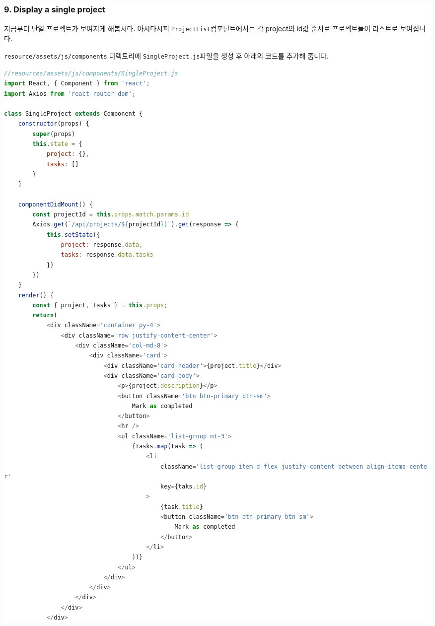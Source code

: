 



### 9. Display a single project
지금부터 단일 프로젝트가 보여지게 해봅시다.
아시다시피 `ProjectList`컴포넌트에서는 각 project의 id값 순서로 프로젝트들이 리스트로 보여집니다.

`resource/assets/js/components` 디렉토리에 `SingleProject.js`파일을 생성 후 아래의 코드를 추가해 줍니다.

```js
//resources/assets/js/components/SingleProject.js
import React, { Component } from 'react';
import Axios from 'react-router-dom';

class SingleProject extends Component {
	constructor(props) {
		super(props)
		this.state = {
			project: {},
			tasks: []
		}
	}
	
	componentDidMount() {
		const projectId = this.props.match.params.id
		Axios.get(`/api/projects/${projectId})`).get(response => {
			this.setState({
				project: response.data,
				tasks: response.data.tasks
			})
		})
	}
	render() {
		const { project, tasks } = this.props;
		return(
			<div className='container py-4'>
				<div className='row justify-content-center'>
					<div className='col-md-8'>
						<div className='card'>
							<div className='card-header'>{project.title}</div>
							<div className='card-body'>
								<p>{project.description}</p>
								<button className='btn btn-primary btn-sm'>
									Mark as completed
								</button>
								<hr />
								<ul className='list-group mt-3'>
									{tasks.map(task => (
										<li 
											className='list-group-item d-flex justify-content-between align-items-center'
											key={taks.id}
										>
											{task.title}
											<button className='btn btn-primary btn-sm'>
												Mark as completed
											</button>
										</li>
									))}
								</ul>
							</div>
						</div>
					</div>
				</div>
			</div>
```